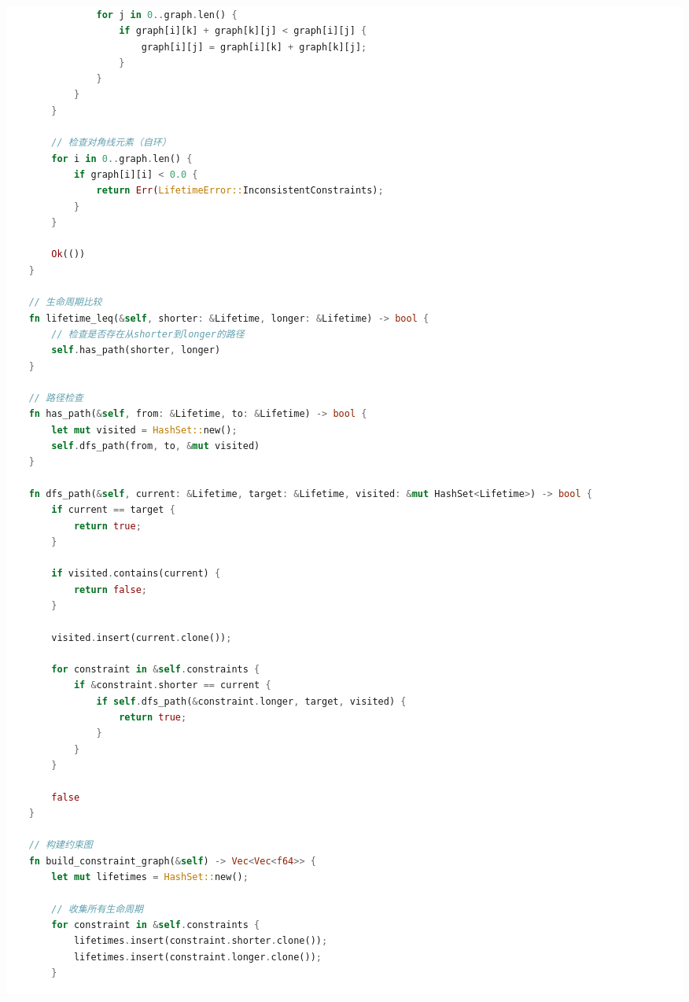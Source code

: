```rust
                for j in 0..graph.len() {
                    if graph[i][k] + graph[k][j] < graph[i][j] {
                        graph[i][j] = graph[i][k] + graph[k][j];
                    }
                }
            }
        }
        
        // 检查对角线元素（自环）
        for i in 0..graph.len() {
            if graph[i][i] < 0.0 {
                return Err(LifetimeError::InconsistentConstraints);
            }
        }
        
        Ok(())
    }
    
    // 生命周期比较
    fn lifetime_leq(&self, shorter: &Lifetime, longer: &Lifetime) -> bool {
        // 检查是否存在从shorter到longer的路径
        self.has_path(shorter, longer)
    }
    
    // 路径检查
    fn has_path(&self, from: &Lifetime, to: &Lifetime) -> bool {
        let mut visited = HashSet::new();
        self.dfs_path(from, to, &mut visited)
    }
    
    fn dfs_path(&self, current: &Lifetime, target: &Lifetime, visited: &mut HashSet<Lifetime>) -> bool {
        if current == target {
            return true;
        }
        
        if visited.contains(current) {
            return false;
        }
        
        visited.insert(current.clone());
        
        for constraint in &self.constraints {
            if &constraint.shorter == current {
                if self.dfs_path(&constraint.longer, target, visited) {
                    return true;
                }
            }
        }
        
        false
    }
    
    // 构建约束图
    fn build_constraint_graph(&self) -> Vec<Vec<f64>> {
        let mut lifetimes = HashSet::new();
        
        // 收集所有生命周期
        for constraint in &self.constraints {
            lifetimes.insert(constraint.shorter.clone());
            lifetimes.insert(constraint.longer.clone());
        }
        
```
